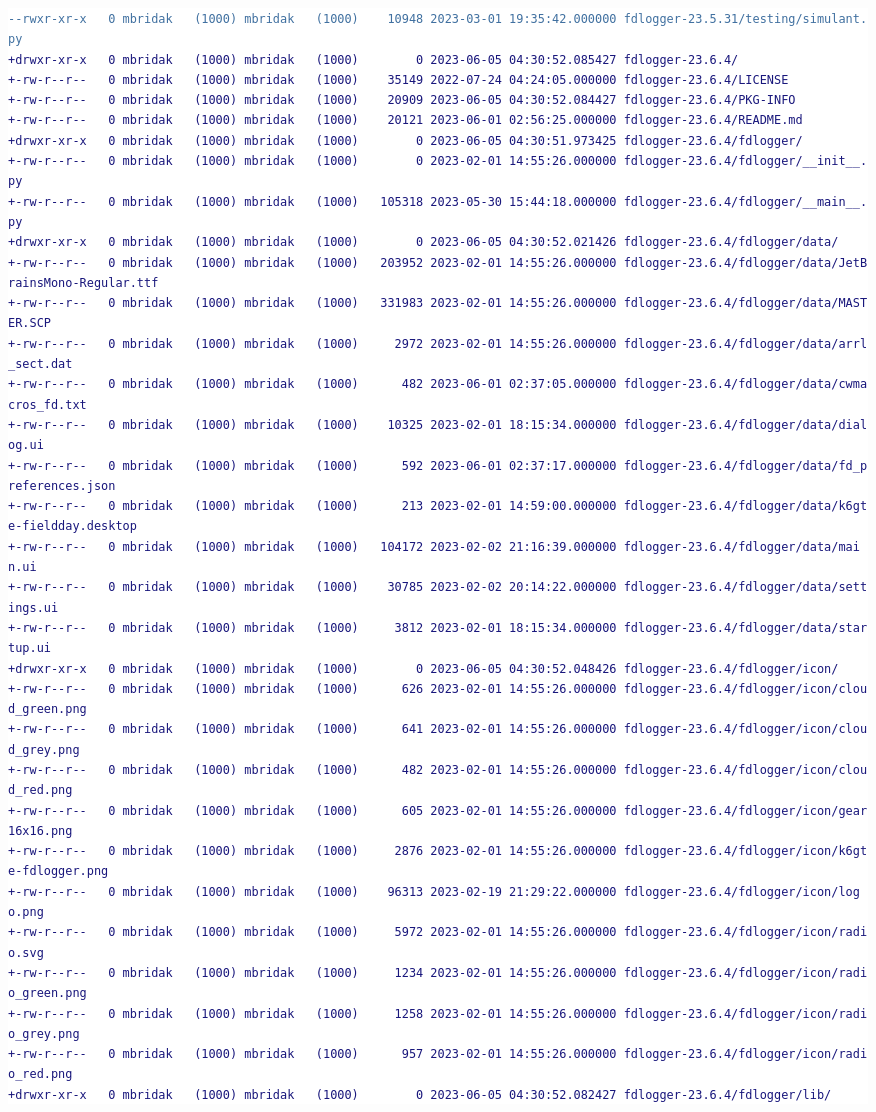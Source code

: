```diff
--rwxr-xr-x   0 mbridak   (1000) mbridak   (1000)    10948 2023-03-01 19:35:42.000000 fdlogger-23.5.31/testing/simulant.py
+drwxr-xr-x   0 mbridak   (1000) mbridak   (1000)        0 2023-06-05 04:30:52.085427 fdlogger-23.6.4/
+-rw-r--r--   0 mbridak   (1000) mbridak   (1000)    35149 2022-07-24 04:24:05.000000 fdlogger-23.6.4/LICENSE
+-rw-r--r--   0 mbridak   (1000) mbridak   (1000)    20909 2023-06-05 04:30:52.084427 fdlogger-23.6.4/PKG-INFO
+-rw-r--r--   0 mbridak   (1000) mbridak   (1000)    20121 2023-06-01 02:56:25.000000 fdlogger-23.6.4/README.md
+drwxr-xr-x   0 mbridak   (1000) mbridak   (1000)        0 2023-06-05 04:30:51.973425 fdlogger-23.6.4/fdlogger/
+-rw-r--r--   0 mbridak   (1000) mbridak   (1000)        0 2023-02-01 14:55:26.000000 fdlogger-23.6.4/fdlogger/__init__.py
+-rw-r--r--   0 mbridak   (1000) mbridak   (1000)   105318 2023-05-30 15:44:18.000000 fdlogger-23.6.4/fdlogger/__main__.py
+drwxr-xr-x   0 mbridak   (1000) mbridak   (1000)        0 2023-06-05 04:30:52.021426 fdlogger-23.6.4/fdlogger/data/
+-rw-r--r--   0 mbridak   (1000) mbridak   (1000)   203952 2023-02-01 14:55:26.000000 fdlogger-23.6.4/fdlogger/data/JetBrainsMono-Regular.ttf
+-rw-r--r--   0 mbridak   (1000) mbridak   (1000)   331983 2023-02-01 14:55:26.000000 fdlogger-23.6.4/fdlogger/data/MASTER.SCP
+-rw-r--r--   0 mbridak   (1000) mbridak   (1000)     2972 2023-02-01 14:55:26.000000 fdlogger-23.6.4/fdlogger/data/arrl_sect.dat
+-rw-r--r--   0 mbridak   (1000) mbridak   (1000)      482 2023-06-01 02:37:05.000000 fdlogger-23.6.4/fdlogger/data/cwmacros_fd.txt
+-rw-r--r--   0 mbridak   (1000) mbridak   (1000)    10325 2023-02-01 18:15:34.000000 fdlogger-23.6.4/fdlogger/data/dialog.ui
+-rw-r--r--   0 mbridak   (1000) mbridak   (1000)      592 2023-06-01 02:37:17.000000 fdlogger-23.6.4/fdlogger/data/fd_preferences.json
+-rw-r--r--   0 mbridak   (1000) mbridak   (1000)      213 2023-02-01 14:59:00.000000 fdlogger-23.6.4/fdlogger/data/k6gte-fieldday.desktop
+-rw-r--r--   0 mbridak   (1000) mbridak   (1000)   104172 2023-02-02 21:16:39.000000 fdlogger-23.6.4/fdlogger/data/main.ui
+-rw-r--r--   0 mbridak   (1000) mbridak   (1000)    30785 2023-02-02 20:14:22.000000 fdlogger-23.6.4/fdlogger/data/settings.ui
+-rw-r--r--   0 mbridak   (1000) mbridak   (1000)     3812 2023-02-01 18:15:34.000000 fdlogger-23.6.4/fdlogger/data/startup.ui
+drwxr-xr-x   0 mbridak   (1000) mbridak   (1000)        0 2023-06-05 04:30:52.048426 fdlogger-23.6.4/fdlogger/icon/
+-rw-r--r--   0 mbridak   (1000) mbridak   (1000)      626 2023-02-01 14:55:26.000000 fdlogger-23.6.4/fdlogger/icon/cloud_green.png
+-rw-r--r--   0 mbridak   (1000) mbridak   (1000)      641 2023-02-01 14:55:26.000000 fdlogger-23.6.4/fdlogger/icon/cloud_grey.png
+-rw-r--r--   0 mbridak   (1000) mbridak   (1000)      482 2023-02-01 14:55:26.000000 fdlogger-23.6.4/fdlogger/icon/cloud_red.png
+-rw-r--r--   0 mbridak   (1000) mbridak   (1000)      605 2023-02-01 14:55:26.000000 fdlogger-23.6.4/fdlogger/icon/gear16x16.png
+-rw-r--r--   0 mbridak   (1000) mbridak   (1000)     2876 2023-02-01 14:55:26.000000 fdlogger-23.6.4/fdlogger/icon/k6gte-fdlogger.png
+-rw-r--r--   0 mbridak   (1000) mbridak   (1000)    96313 2023-02-19 21:29:22.000000 fdlogger-23.6.4/fdlogger/icon/logo.png
+-rw-r--r--   0 mbridak   (1000) mbridak   (1000)     5972 2023-02-01 14:55:26.000000 fdlogger-23.6.4/fdlogger/icon/radio.svg
+-rw-r--r--   0 mbridak   (1000) mbridak   (1000)     1234 2023-02-01 14:55:26.000000 fdlogger-23.6.4/fdlogger/icon/radio_green.png
+-rw-r--r--   0 mbridak   (1000) mbridak   (1000)     1258 2023-02-01 14:55:26.000000 fdlogger-23.6.4/fdlogger/icon/radio_grey.png
+-rw-r--r--   0 mbridak   (1000) mbridak   (1000)      957 2023-02-01 14:55:26.000000 fdlogger-23.6.4/fdlogger/icon/radio_red.png
+drwxr-xr-x   0 mbridak   (1000) mbridak   (1000)        0 2023-06-05 04:30:52.082427 fdlogger-23.6.4/fdlogger/lib/
```